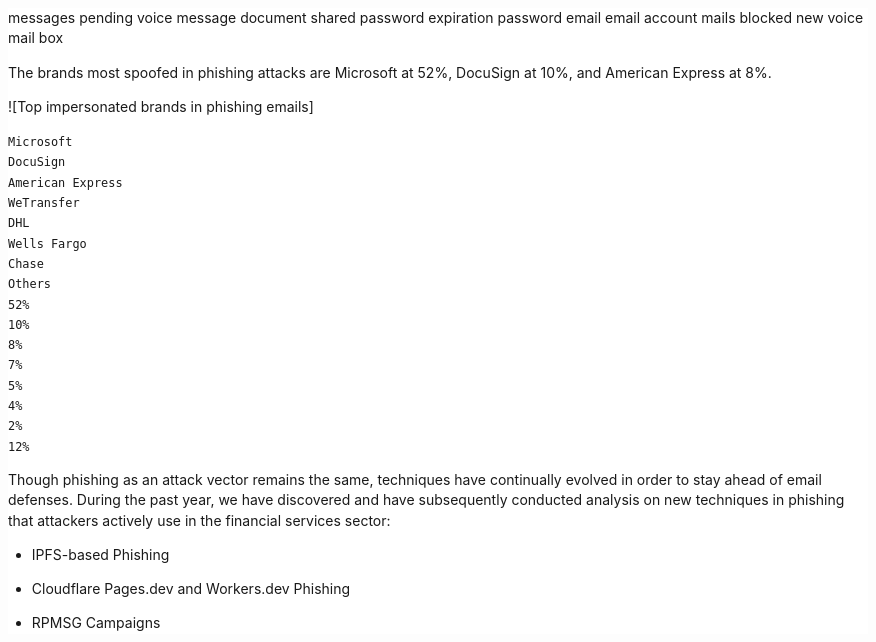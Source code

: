 messages
pending
voice
message
document
shared
password
expiration
password
email
email
account
mails
blocked
new
voice
mail
box

The brands most spoofed in phishing attacks are Microsoft at 52%, DocuSign 
at 10%, and American Express at 8%. 

![Top impersonated brands in phishing emails]

```
Microsoft
DocuSign
American Express
WeTransfer
DHL
Wells Fargo
Chase
Others
52%
10%
8%
7%
5%
4%
2%
12%
```

Though phishing as an attack vector remains the same, techniques have 
continually evolved in order to stay ahead of email defenses. During the past 
year, we have discovered and have subsequently conducted analysis on new 
techniques in phishing that attackers actively use in the financial services 
sector:
	
- IPFS-based Phishing
	
- Cloudflare Pages.dev and Workers.dev Phishing
	
- RPMSG Campaigns
